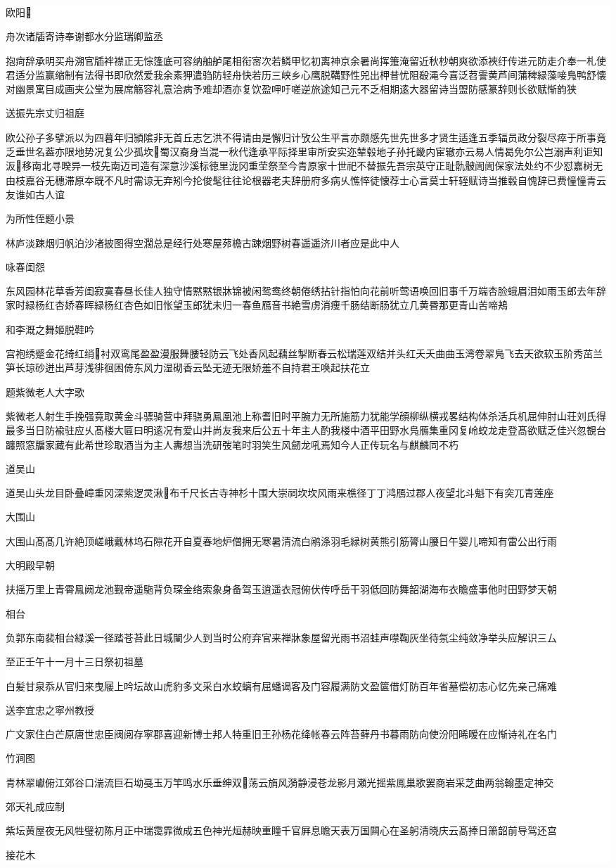 欧阳  

舟次诸牐寄诗奉谢都水分监瑞卿监丞  

抱疴辞承明买舟溯官牐袢襟正无悰篷底可容纳舳舻尾相衔宻次若鳞甲忆初离神京余暑尚挥箑淹留近秋杪朝爽欲添裌纡传进元防走介奉一札使君适分监赢缩制有法得书即欣然爱我余素狎遣驺防轻舟快若历三峡乡心鹰脱鞲野性兕出柙昔忧阻殽渑今喜泛苕霅黄芦间蒲稗緑藻唼鳬鸭舒懐对幽景寓目成画夹公堂为展席觞容礼意洽病予难却酒亦复饮盈呷吁嗟逆旅途知己元不乏相期逺大器留诗当盟防感篆辞则长欲赋惭韵狭  

送振先宗丈归祖庭  

欧公孙子多擘派以为四暮年归頴隂非无首丘志乞洪不得请由是懈归计攷公生平言亦颇感先世先世多才贤生适逢五季辐员政分裂尽瘁于所事竟乏垂世名葢亦限地势况复公少孤坎蜀汉裔身当混一秋代逢承平际择里审所安实迩辇毂地子孙托畿内宦辙亦云易人情曷免尔公岂溺声利讵知汳移南北寻暌异一枝先南迈司造有深意沙溪标徳里泷冈重茔祭至今青原家十世祀不替振先吾宗英守正耻骩骳訚訚保家法处约不少怼嘉树无由枝嘉谷无穗滞原夲既不凡时需谅无弃矧今抡俊髦往往论根器老夫辞册府多病乆憔悴徒懐荐士心言莫士轩轾赋诗当推毂自愧辞已费憧憧青云友谁如古人谊  

为所性侄题小景  

林庐淡踈烟归帆泊沙渚披图得空濶总是经行处寒屋茒檐古踈烟野树春遥遥济川者应是此中人  

咏春闺怨  

东风园林花草香芳闺寂寞春昼长佳人独守情黙黙银牀锦被闲鸳鸯终朝倦绣拈针指怕向花前听莺语唤回旧事千万端杏脸蛾眉泪如雨玉郎去年辞家时緑杨红杏娇春晖緑杨红杏色如旧怅望玉郎犹未归一春鱼鴈音书絶雪虏消痩千肠结断肠犹立几黄昬那更青山苦啼鴂  

和李溉之舞姬脱鞋吟  

宫袍绣蹙金花绮红绡衬双鸾尾盈盈漫服舞腰轻防云飞处香风起藕丝掣断春云松瑞莲双结并头红夭夭曲曲玉湾卷翠鳬飞去天欲软玉阶秀茁兰笋长琼砂迸出芦芽浅徘徊困倚东风力湿砌香云坠无迹无限娇羞不自持君王唤起扶花立  

题紫微老人大字歌  

紫微老人射生手挽强竟取黄金斗骠骑营中拜骁勇鳯凰池上称耆旧时平腕力无所施筋力犹能学顔柳纵横戎畧结构体杀活兵机屈伸肘山荘刘氏得最多当日防褕驻应乆髙楼大匾曰明逺况有爱山并尚友我来后公五十年主人酌我楼中酒平田野水鳬鴈集重冈复岭蛟龙走登髙欲赋乏佳兴忽覩台躔照窓牖家藏有此希世珍取酒当为主人夀想当洗研弢笔时羽笑生风劒龙吼焉知今人正传玩名与麒麟同不朽  

道吴山  

道吴山头龙目卧叠嶂重冈深紫逻灵湫布千尺长古寺神杉十围大崇祠坎坎风雨来樵径丁丁鸿鴈过郡人夜望北斗魁下有突兀青莲座  

大围山  

大围山髙髙几许絶顶嵯峨戴林坞石隙花开自夏春地炉僧拥无寒暑清流白鹇涤羽毛緑树黄熊引筋膂山腰日午婴儿啼知有雷公出行雨  

大明殿早朝  

扶摇万里上青霄鳯阙龙池觐帝遥駞背负琛金络索象身备驾玉逍遥衣冠俯伏传呼岳干羽低回防舞韶湖海布衣瞻盛事他时田野梦天朝  

相台  

负郭东南裴相台緑溪一径踏苍苔此日城闉少人到当时公府弃官来禅牀象屋留光雨书沼蛙声噤鞠灰坐待氛尘纯敛净举头应解识三厶  

至正壬午十一月十三日祭初祖墓  

白髪甘泉忝从官归来曳屦上吟坛故山虎豹多文采白水蛟螭有屈蟠谒客及门容履满防文盈箧借灯防百年省墓偿初志心忆先亲己痛难  

送李宜忠之寜州教授  

广文家住白芒原唐世忠臣阀阅存寜郡喜迎新博士邦人特重旧王孙杨花绛帐春云阵苔藓丹书暮雨防向使汾阳晞暧在应惭诗礼在名门  

竹涧图  

青林翠巘俯江郊谷口湍流巨石坳戞玉万竿鸣水乐垂绅双荡云旓风漪静浸苍龙影月瀬光摇紫鳯巢歌罢商岩采芝曲两翁翰墨定神交  

郊天礼成应制  

紫坛黄屋夜无风牲璧初陈月正中瑞霭霏微成五色神光烜赫映重瞳千官屛息瞻天表万国闗心在圣躬清晓庆云髙捧日箫韶前导驾还宫  

接花木  
